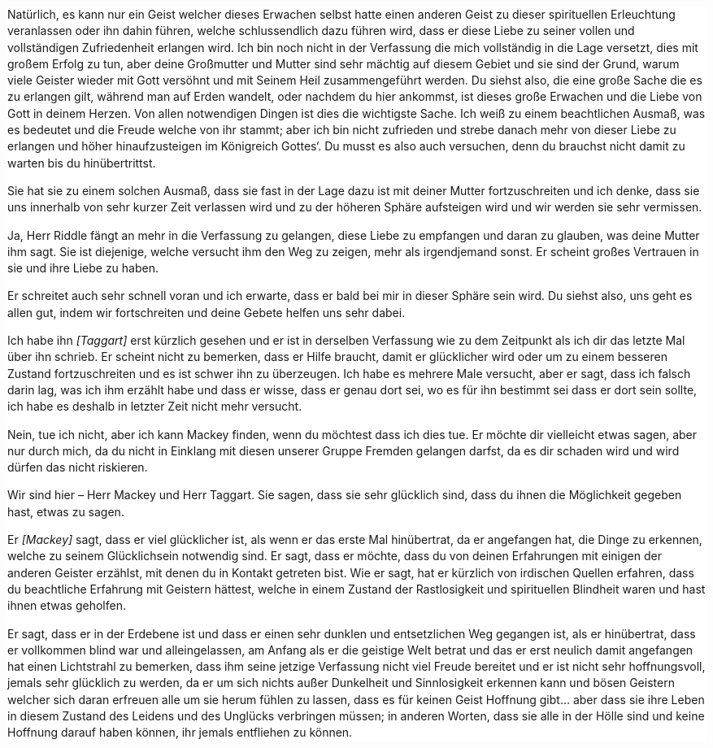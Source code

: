 Natürlich, es kann nur ein Geist welcher dieses Erwachen selbst hatte einen anderen Geist zu dieser spirituellen Erleuchtung veranlassen oder ihn dahin führen, welche schlussendlich dazu führen wird, dass er diese Liebe zu seiner vollen und vollständigen Zufriedenheit erlangen wird. Ich bin noch nicht in der Verfassung die mich vollständig in die Lage versetzt, dies mit großem Erfolg zu tun, aber deine Großmutter und Mutter sind sehr mächtig auf diesem Gebiet und sie sind der Grund, warum viele Geister wieder mit Gott versöhnt und mit Seinem Heil zusammengeführt werden. Du siehst also, die eine große Sache die es zu erlangen gilt, während man auf Erden wandelt, oder nachdem du hier ankommst, ist dieses große Erwachen und die Liebe von Gott in deinem Herzen. Von allen notwendigen Dingen ist dies die wichtigste Sache. Ich weiß zu einem beachtlichen Ausmaß, was es bedeutet und die Freude welche von ihr stammt; aber ich bin nicht zufrieden und strebe danach mehr von dieser Liebe zu erlangen und höher hinaufzusteigen im Königreich Gottes‘. Du musst es also auch versuchen, denn du brauchst nicht damit zu warten bis du hinübertrittst.

Sie hat sie zu einem solchen Ausmaß, dass sie fast in der Lage dazu ist mit deiner Mutter fortzuschreiten und ich denke, dass sie uns innerhalb von sehr kurzer Zeit verlassen wird und zu der höheren Sphäre aufsteigen wird und wir werden sie sehr vermissen.

Ja, Herr Riddle fängt an mehr in die Verfassung zu gelangen, diese Liebe zu empfangen und daran zu glauben, was deine Mutter ihm sagt. Sie ist diejenige, welche versucht ihm den Weg zu zeigen, mehr als irgendjemand sonst. Er scheint großes Vertrauen in sie und ihre Liebe zu haben.

Er schreitet auch sehr schnell voran und ich erwarte, dass er bald bei mir in dieser Sphäre sein wird. Du siehst also, uns geht es allen gut, indem wir fortschreiten und deine Gebete helfen uns sehr dabei.

Ich habe ihn *[Taggart]* erst kürzlich gesehen und er ist in derselben Verfassung wie zu dem Zeitpunkt als ich dir das letzte Mal über ihn schrieb. Er scheint nicht zu bemerken, dass er Hilfe braucht, damit er glücklicher wird oder um zu einem besseren Zustand fortzuschreiten und es ist schwer ihn zu überzeugen. Ich habe es mehrere Male versucht, aber er sagt, dass ich falsch darin lag, was ich ihm erzählt habe und dass er wisse, dass er genau dort sei, wo es für ihn bestimmt sei dass er dort sein sollte, ich habe es deshalb in letzter Zeit nicht mehr versucht.

Nein, tue ich nicht, aber ich kann Mackey finden, wenn du möchtest dass ich dies tue. Er möchte dir vielleicht etwas sagen, aber nur durch mich, da du nicht in Einklang mit diesen unserer Gruppe Fremden gelangen darfst, da es dir schaden wird und wird dürfen das nicht riskieren.

Wir sind hier – Herr Mackey und Herr Taggart. Sie sagen, dass sie sehr glücklich sind, dass du ihnen die Möglichkeit gegeben hast, etwas zu sagen.

Er *[Mackey]* sagt, dass er viel glücklicher ist, als wenn er das erste Mal hinübertrat, da er angefangen hat, die Dinge zu erkennen, welche zu seinem Glücklichsein notwendig sind. Er sagt, dass er möchte, dass du von deinen Erfahrungen mit einigen der anderen Geister erzählst, mit denen du in Kontakt getreten bist. Wie er sagt, hat er kürzlich von irdischen Quellen erfahren, dass du beachtliche Erfahrung mit Geistern hättest, welche in einem Zustand der Rastlosigkeit und spirituellen Blindheit waren und hast ihnen etwas geholfen.

Er sagt, dass er in der Erdebene ist und dass er einen sehr dunklen und entsetzlichen Weg gegangen ist, als er hinübertrat, dass er vollkommen blind war und alleingelassen, am Anfang als er die geistige Welt betrat und das er erst neulich damit angefangen hat einen Lichtstrahl zu bemerken, dass ihm seine jetzige Verfassung nicht viel Freude bereitet und er ist nicht sehr hoffnungsvoll, jemals sehr glücklich zu werden, da er um sich nichts außer Dunkelheit und Sinnlosigkeit erkennen kann und bösen Geistern welcher sich daran erfreuen alle um sie herum fühlen zu lassen, dass es für keinen Geist Hoffnung gibt… aber dass sie ihre Leben in diesem Zustand des Leidens und des Unglücks verbringen müssen; in anderen Worten, dass sie alle in der Hölle sind und keine Hoffnung darauf haben können, ihr jemals entfliehen zu können.

